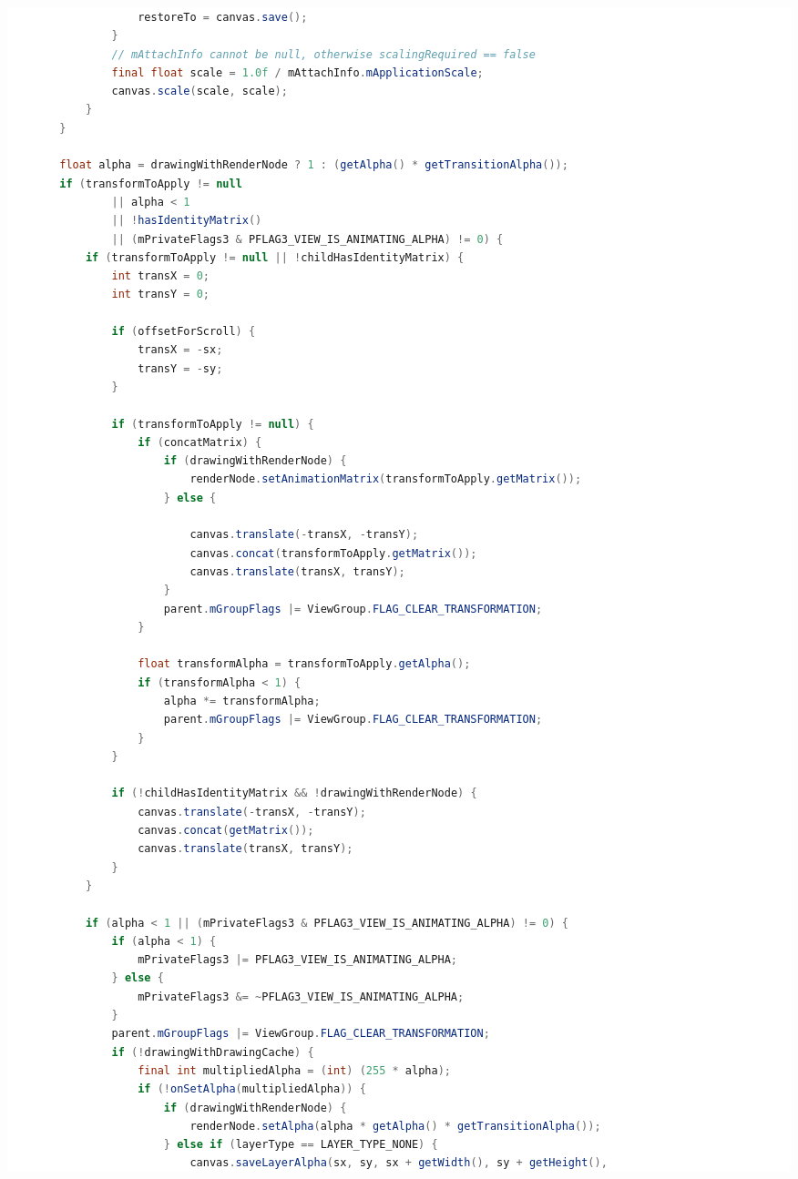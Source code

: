 ```java
                    restoreTo = canvas.save();
                }
                // mAttachInfo cannot be null, otherwise scalingRequired == false
                final float scale = 1.0f / mAttachInfo.mApplicationScale;
                canvas.scale(scale, scale);
            }
        }

        float alpha = drawingWithRenderNode ? 1 : (getAlpha() * getTransitionAlpha());
        if (transformToApply != null
                || alpha < 1
                || !hasIdentityMatrix()
                || (mPrivateFlags3 & PFLAG3_VIEW_IS_ANIMATING_ALPHA) != 0) {
            if (transformToApply != null || !childHasIdentityMatrix) {
                int transX = 0;
                int transY = 0;

                if (offsetForScroll) {
                    transX = -sx;
                    transY = -sy;
                }

                if (transformToApply != null) {
                    if (concatMatrix) {
                        if (drawingWithRenderNode) {
                            renderNode.setAnimationMatrix(transformToApply.getMatrix());
                        } else {

                            canvas.translate(-transX, -transY);
                            canvas.concat(transformToApply.getMatrix());
                            canvas.translate(transX, transY);
                        }
                        parent.mGroupFlags |= ViewGroup.FLAG_CLEAR_TRANSFORMATION;
                    }

                    float transformAlpha = transformToApply.getAlpha();
                    if (transformAlpha < 1) {
                        alpha *= transformAlpha;
                        parent.mGroupFlags |= ViewGroup.FLAG_CLEAR_TRANSFORMATION;
                    }
                }

                if (!childHasIdentityMatrix && !drawingWithRenderNode) {
                    canvas.translate(-transX, -transY);
                    canvas.concat(getMatrix());
                    canvas.translate(transX, transY);
                }
            }

            if (alpha < 1 || (mPrivateFlags3 & PFLAG3_VIEW_IS_ANIMATING_ALPHA) != 0) {
                if (alpha < 1) {
                    mPrivateFlags3 |= PFLAG3_VIEW_IS_ANIMATING_ALPHA;
                } else {
                    mPrivateFlags3 &= ~PFLAG3_VIEW_IS_ANIMATING_ALPHA;
                }
                parent.mGroupFlags |= ViewGroup.FLAG_CLEAR_TRANSFORMATION;
                if (!drawingWithDrawingCache) {
                    final int multipliedAlpha = (int) (255 * alpha);
                    if (!onSetAlpha(multipliedAlpha)) {
                        if (drawingWithRenderNode) {
                            renderNode.setAlpha(alpha * getAlpha() * getTransitionAlpha());
                        } else if (layerType == LAYER_TYPE_NONE) {
                            canvas.saveLayerAlpha(sx, sy, sx + getWidth(), sy + getHeight(),
```